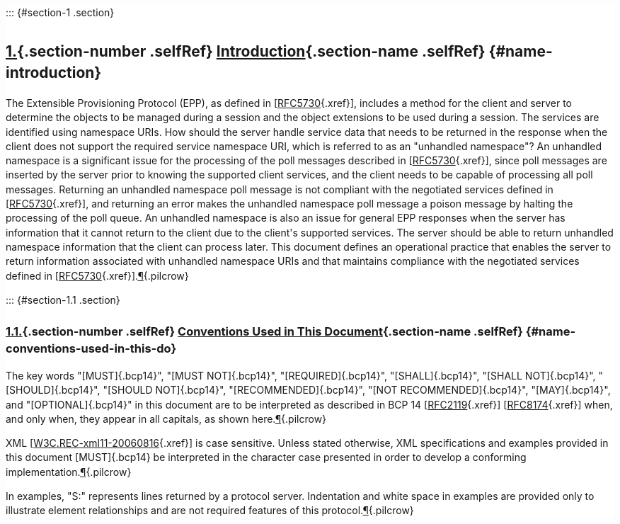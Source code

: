 ::: {#section-1 .section}
## [1.](#section-1){.section-number .selfRef} [Introduction](#name-introduction){.section-name .selfRef} {#name-introduction}

The Extensible Provisioning Protocol (EPP), as defined in
\[[RFC5730](#RFC5730){.xref}\], includes a method for the client and
server to determine the objects to be managed during a session and the
object extensions to be used during a session. The services are
identified using namespace URIs. How should the server handle service
data that needs to be returned in the response when the client does not
support the required service namespace URI, which is referred to as an
\"unhandled namespace\"? An unhandled namespace is a significant issue
for the processing of the poll messages described in
\[[RFC5730](#RFC5730){.xref}\], since poll messages are inserted by the
server prior to knowing the supported client services, and the client
needs to be capable of processing all poll messages. Returning an
unhandled namespace poll message is not compliant with the negotiated
services defined in \[[RFC5730](#RFC5730){.xref}\], and returning an
error makes the unhandled namespace poll message a poison message by
halting the processing of the poll queue. An unhandled namespace is also
an issue for general EPP responses when the server has information that
it cannot return to the client due to the client\'s supported services.
The server should be able to return unhandled namespace information that
the client can process later. This document defines an operational
practice that enables the server to return information associated with
unhandled namespace URIs and that maintains compliance with the
negotiated services defined in
\[[RFC5730](#RFC5730){.xref}\].[¶](#section-1-1){.pilcrow}

::: {#section-1.1 .section}
### [1.1.](#section-1.1){.section-number .selfRef} [Conventions Used in This Document](#name-conventions-used-in-this-do){.section-name .selfRef} {#name-conventions-used-in-this-do}

The key words \"[MUST]{.bcp14}\", \"[MUST NOT]{.bcp14}\",
\"[REQUIRED]{.bcp14}\", \"[SHALL]{.bcp14}\", \"[SHALL NOT]{.bcp14}\",
\"[SHOULD]{.bcp14}\", \"[SHOULD NOT]{.bcp14}\",
\"[RECOMMENDED]{.bcp14}\", \"[NOT RECOMMENDED]{.bcp14}\",
\"[MAY]{.bcp14}\", and \"[OPTIONAL]{.bcp14}\" in this document are to be
interpreted as described in BCP 14 \[[RFC2119](#RFC2119){.xref}\]
\[[RFC8174](#RFC8174){.xref}\] when, and only when, they appear in all
capitals, as shown here.[¶](#section-1.1-1){.pilcrow}

XML \[[W3C.REC-xml11-20060816](#W3C.REC-xml11-20060816){.xref}\] is case
sensitive. Unless stated otherwise, XML specifications and examples
provided in this document [MUST]{.bcp14} be interpreted in the character
case presented in order to develop a conforming
implementation.[¶](#section-1.1-2){.pilcrow}

In examples, \"S:\" represents lines returned by a protocol server.
Indentation and white space in examples are provided only to illustrate
element relationships and are not required features of this
protocol.[¶](#section-1.1-3){.pilcrow}
